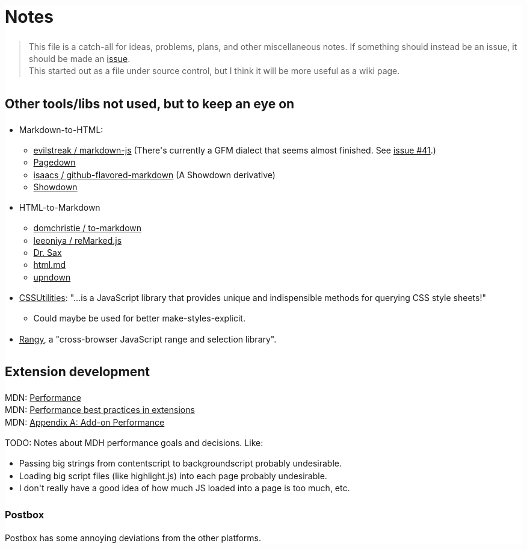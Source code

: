 # Notes

> This file is a catch-all for ideas, problems, plans, and other miscellaneous notes. If something should instead be an
> issue, it should be made an [issue](https://github.com/adam-p/markdown-here/issues).  
> This started out as a file under source control, but I think it will be more useful as a wiki page.

## Other tools/libs not used, but to keep an eye on

* Markdown-to-HTML:
    * [evilstreak / markdown-js](https://github.com/evilstreak/markdown-js) (There's currently a GFM dialect that seems
      almost finished. See [issue #41](https://github.com/evilstreak/markdown-js/issues/41).)
    * [Pagedown](https://code.google.com/p/pagedown/)
    * [isaacs / github-flavored-markdown](https://github.com/isaacs/github-flavored-markdown) (A Showdown derivative)
    * [Showdown](https://github.com/coreyti/showdown)

* HTML-to-Markdown
    * [domchristie / to-markdown](https://github.com/domchristie/to-markdown)
    * [leeoniya / reMarked.js](https://github.com/leeoniya/reMarked.js)
    * [Dr. Sax](https://github.com/toddself/dr-sax)
    * [html.md](https://github.com/neocotic/html.md)
    * [upndown](https://github.com/netgusto/upndown/)

* [CSSUtilities](http://www.brothercake.com/site/resources/scripts/cssutilities/): "...is a JavaScript library that
  provides unique and indispensible methods for querying CSS style sheets!"
    * Could maybe be used for better make-styles-explicit.

* [Rangy](http://code.google.com/p/rangy/), a "cross-browser JavaScript range and selection library".

## Extension development

MDN: [Performance](https://developer.mozilla.org/en-US/docs/Performance)  
MDN: [Performance best practices in extensions](https://developer.mozilla.org/en-US/docs/Extensions/Performance_best_practices_in_extensions)  
MDN: [Appendix A: Add-on Performance](https://developer.mozilla.org/en-US/docs/XUL/School_tutorial/Appendix_A:_Add-on_Performance)

TODO: Notes about MDH performance goals and decisions. Like:

- Passing big strings from contentscript to backgroundscript probably undesirable.
- Loading big script files (like highlight.js) into each page probably undesirable.
- I don't really have a good idea of how much JS loaded into a page is too much, etc.

### Postbox

Postbox has some annoying deviations from the other platforms.

